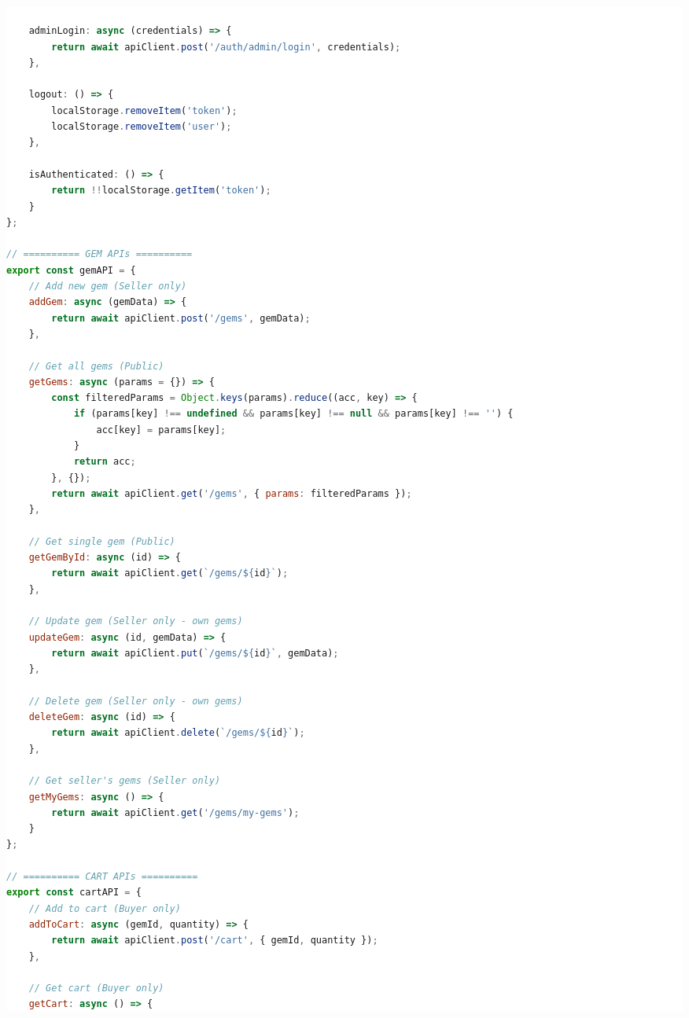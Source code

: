 ```javascript
    
    adminLogin: async (credentials) => {
        return await apiClient.post('/auth/admin/login', credentials);
    },
    
    logout: () => {
        localStorage.removeItem('token');
        localStorage.removeItem('user');
    },
    
    isAuthenticated: () => {
        return !!localStorage.getItem('token');
    }
};

// ========== GEM APIs ==========
export const gemAPI = {
    // Add new gem (Seller only)
    addGem: async (gemData) => {
        return await apiClient.post('/gems', gemData);
    },
    
    // Get all gems (Public)
    getGems: async (params = {}) => {
        const filteredParams = Object.keys(params).reduce((acc, key) => {
            if (params[key] !== undefined && params[key] !== null && params[key] !== '') {
                acc[key] = params[key];
            }
            return acc;
        }, {});
        return await apiClient.get('/gems', { params: filteredParams });
    },
    
    // Get single gem (Public)
    getGemById: async (id) => {
        return await apiClient.get(`/gems/${id}`);
    },
    
    // Update gem (Seller only - own gems)
    updateGem: async (id, gemData) => {
        return await apiClient.put(`/gems/${id}`, gemData);
    },
    
    // Delete gem (Seller only - own gems)
    deleteGem: async (id) => {
        return await apiClient.delete(`/gems/${id}`);
    },
    
    // Get seller's gems (Seller only)
    getMyGems: async () => {
        return await apiClient.get('/gems/my-gems');
    }
};

// ========== CART APIs ==========
export const cartAPI = {
    // Add to cart (Buyer only)
    addToCart: async (gemId, quantity) => {
        return await apiClient.post('/cart', { gemId, quantity });
    },
    
    // Get cart (Buyer only)
    getCart: async () => {
```